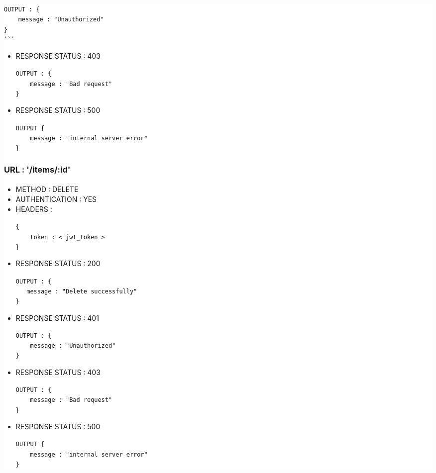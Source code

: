     OUTPUT : {
        message : "Unauthorized"
    }
    ```
* RESPONSE STATUS : 403
    ``` 
    OUTPUT : {
        message : "Bad request"
    }
    ```
* RESPONSE STATUS : 500
    ```
    OUTPUT {
        message : "internal server error"
    }
    ```
### URL : '/items/:id'
* METHOD : DELETE
* AUTHENTICATION : YES
* HEADERS : 
    ```
    {
        token : < jwt_token >
    }
    ```
* RESPONSE STATUS : 200
    ``` 
    OUTPUT : {
       message : "Delete successfully"
    }
    ```
* RESPONSE STATUS : 401
    ``` 
    OUTPUT : {
        message : "Unauthorized"
    }
    ```
* RESPONSE STATUS : 403
    ``` 
    OUTPUT : {
        message : "Bad request"
    }
    ```
* RESPONSE STATUS : 500
    ```
    OUTPUT {
        message : "internal server error"
    }
    ```
